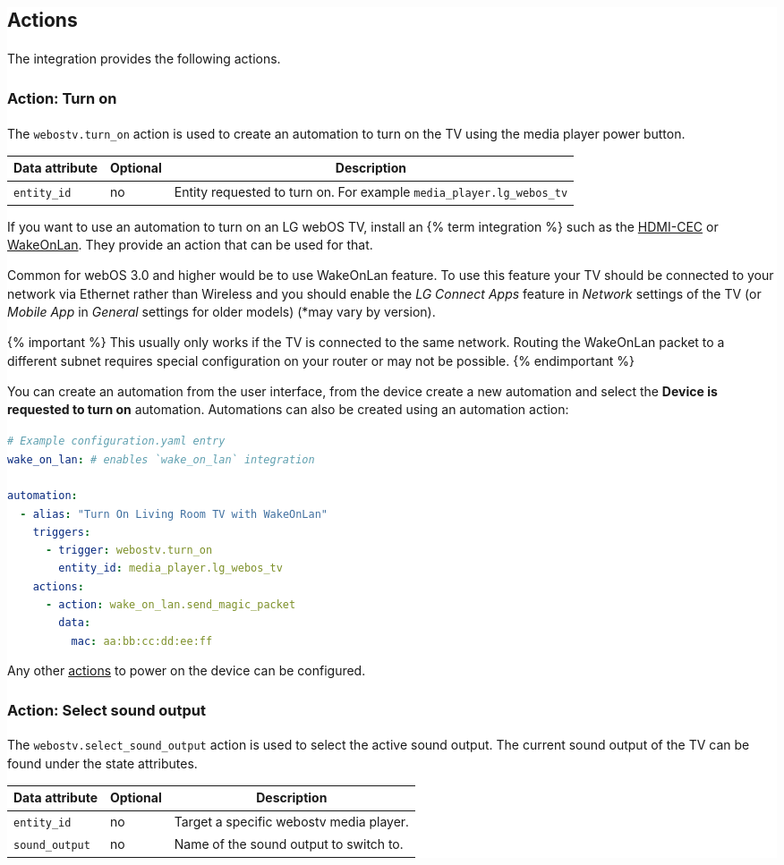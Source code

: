 ## Actions

The integration provides the following actions.

### Action: Turn on

The `webostv.turn_on` action is used to create an automation to turn on the TV using the media player power button.

| Data attribute | Optional | Description                                          |
| ---------------------- | -------- | ---------------------------------------------------- |
| `entity_id`            |       no | Entity requested to turn on. For example `media_player.lg_webos_tv`|

If you want to use an automation to turn on an LG webOS TV, install an {% term integration %} such as the [HDMI-CEC](/integrations/hdmi_cec/) or [WakeOnLan](/integrations/wake_on_lan/). They provide an action that can be used for that.

Common for webOS 3.0 and higher would be to use WakeOnLan feature. To use this feature your TV should be connected to your network via Ethernet rather than Wireless and you should enable the *LG Connect Apps* feature in *Network* settings of the TV (or *Mobile App* in *General* settings for older models) (*may vary by version).

{% important %}
This usually only works if the TV is connected to the same network. Routing the WakeOnLan packet to a different subnet requires special configuration on your router or may not be possible.
{% endimportant %}

You can create an automation from the user interface, from the device create a new automation and select the  **Device is requested to turn on** automation.
Automations can also be created using an automation action:

```yaml
# Example configuration.yaml entry
wake_on_lan: # enables `wake_on_lan` integration

automation:
  - alias: "Turn On Living Room TV with WakeOnLan"
    triggers:
      - trigger: webostv.turn_on
        entity_id: media_player.lg_webos_tv
    actions:
      - action: wake_on_lan.send_magic_packet
        data:
          mac: aa:bb:cc:dd:ee:ff
```

Any other [actions](/docs/automation/action/) to power on the device can be configured.

### Action: Select sound output

The `webostv.select_sound_output` action is used to select the active sound output.
The current sound output of the TV can be found under the state attributes.

| Data attribute | Optional | Description                             |
| ---------------------- | -------- | --------------------------------------- |
| `entity_id`            | no       | Target a specific webostv media player. |
| `sound_output`         | no       | Name of the sound output to switch to.  |
